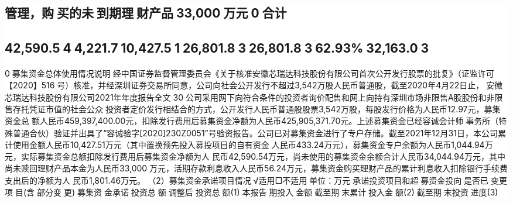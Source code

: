 管理，购
买的未
到期理
财产品
33,000
万元
0
合计
--
42,590.5
4
4,221.7
10,427.5
1
26,801.8
3
26,801.8
3
62.93%
32,163.0
3
--
0
募集资金总体使用情况说明
经中国证券监督管理委员会《关于核准安徽芯瑞达科技股份有限公司首次公开发行股票的批复》（证监许可【2020】516
号）核准，并经深圳证券交易所同意，公司向社会公开发行不超过3,542万股人民币普通股，截至2020年4月22日止，
安徽芯瑞达科技股份有限公司2021年年度报告全文
30
公司采用网下向符合条件的投资者询价配售和网上向持有深圳市场非限售A股股份和非限售存托凭证市值的社会公众
投资者定价发行相结合的方式，公开发行人民币普通股股票3,542万股，每股发行价格为人民币12.97元，募集资金总
额人民币459,397,400.00元，扣除发行费用后募集资金净额为人民币425,905,371.70元。上述募集资金已经容诚会计师
事务所（特殊普通合伙）验证并出具了“容诚验字[2020]230Z0051”号验资报告。公司已对募集资金进行了专户存储。截至2021年12月31日，本公司累计使用金额人民币10,427.51万元（其中置换预先投入募投项目的自有资金
人民币433.24万元），募集资金专户余额为人民币1,044.94万元，实际募集资金总额扣除发行费用后募集资金净额为人
民币42,590.54万元，尚未使用的募集资金余额合计人民币34,044.94万元，其中尚未赎回理财产品本金为人民币33,000
万元，活期存款利息收入人民币56.24万元，募集资金购买理财产品的累计利息收入扣除银行手续费支出后的净额为人
民币1,801.46万元。
（2）募集资金承诺项目情况
√适用□不适用
单位：万元
承诺投资项目和超
募资金投向
是否已
变更项
目(含
部分变
更)
募集资
金承诺
投资总
额
调整后
投资总
额(1)
本报告
期投入
金额
截至期
末累计
投入金
额(2)
截至期
末投资
进度(3)